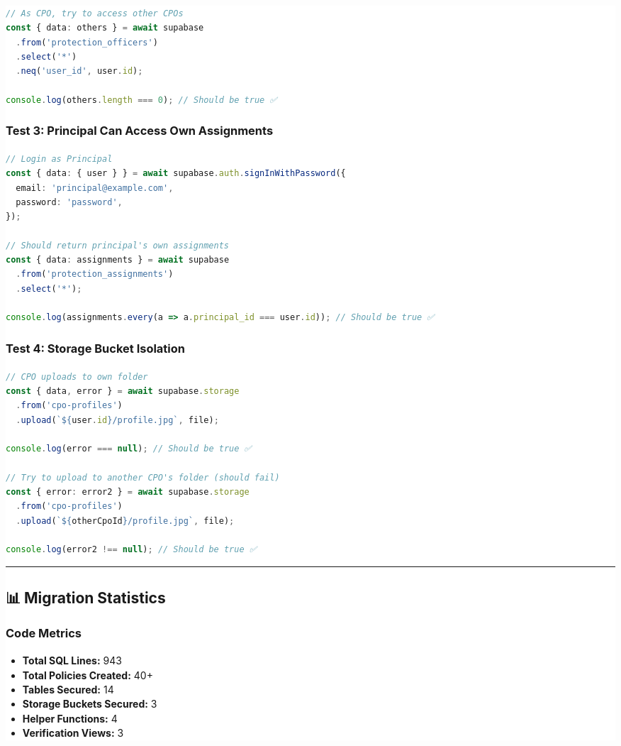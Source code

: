 ```typescript
// As CPO, try to access other CPOs
const { data: others } = await supabase
  .from('protection_officers')
  .select('*')
  .neq('user_id', user.id);

console.log(others.length === 0); // Should be true ✅
```

### Test 3: Principal Can Access Own Assignments

```typescript
// Login as Principal
const { data: { user } } = await supabase.auth.signInWithPassword({
  email: 'principal@example.com',
  password: 'password',
});

// Should return principal's own assignments
const { data: assignments } = await supabase
  .from('protection_assignments')
  .select('*');

console.log(assignments.every(a => a.principal_id === user.id)); // Should be true ✅
```

### Test 4: Storage Bucket Isolation

```typescript
// CPO uploads to own folder
const { data, error } = await supabase.storage
  .from('cpo-profiles')
  .upload(`${user.id}/profile.jpg`, file);

console.log(error === null); // Should be true ✅

// Try to upload to another CPO's folder (should fail)
const { error: error2 } = await supabase.storage
  .from('cpo-profiles')
  .upload(`${otherCpoId}/profile.jpg`, file);

console.log(error2 !== null); // Should be true ✅
```

---

## 📊 Migration Statistics

### Code Metrics

- **Total SQL Lines:** 943
- **Total Policies Created:** 40+
- **Tables Secured:** 14
- **Storage Buckets Secured:** 3
- **Helper Functions:** 4
- **Verification Views:** 3
